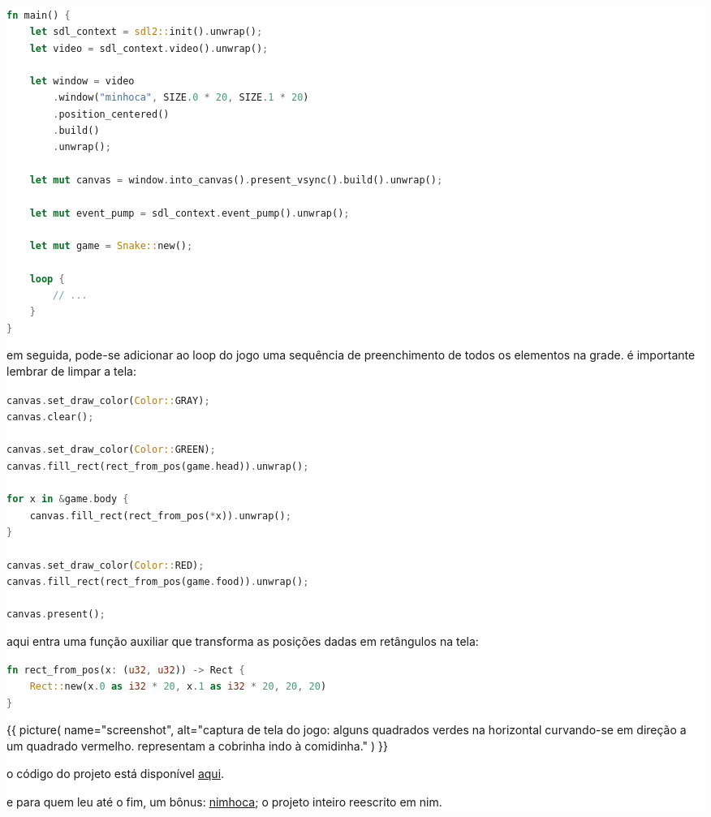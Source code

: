 ```rust
fn main() {
    let sdl_context = sdl2::init().unwrap();
    let video = sdl_context.video().unwrap();

    let window = video
        .window("minhoca", SIZE.0 * 20, SIZE.1 * 20)
        .position_centered()
        .build()
        .unwrap();

    let mut canvas = window.into_canvas().present_vsync().build().unwrap();

    let mut event_pump = sdl_context.event_pump().unwrap();

    let mut game = Snake::new();

    loop {
        // ...
    }
}
```

em seguida, pode-se adicionar ao loop do jogo uma sequência de preenchimento de todos os elementos na grade. é importante lembrar de limpar a tela:

```rust
canvas.set_draw_color(Color::GRAY);
canvas.clear();

canvas.set_draw_color(Color::GREEN);
canvas.fill_rect(rect_from_pos(game.head)).unwrap();

for x in &game.body {
    canvas.fill_rect(rect_from_pos(*x)).unwrap();
}

canvas.set_draw_color(Color::RED);
canvas.fill_rect(rect_from_pos(game.food)).unwrap();

canvas.present();
```

aqui entra uma função auxiliar que transforma as posições dadas em retângulos na tela:

```rust
fn rect_from_pos(x: (u32, u32)) -> Rect {
    Rect::new(x.0 as i32 * 20, x.1 as i32 * 20, 20, 20)
}
```

{{ picture( name="screenshot", alt="captura de tela do jogo: alguns quadrados verdes na horizontal curvando-se em direção a um quadrado vermelho. representam a cobrinha indo à comidinha." ) }}

o código do projeto está disponível [aqui](https://github.com/derspyy/snake).

e para quem leu até o fim, um bônus: [nimhoca](https://github.com/derspyy/nimhoca); o projeto inteiro reescrito em nim.
